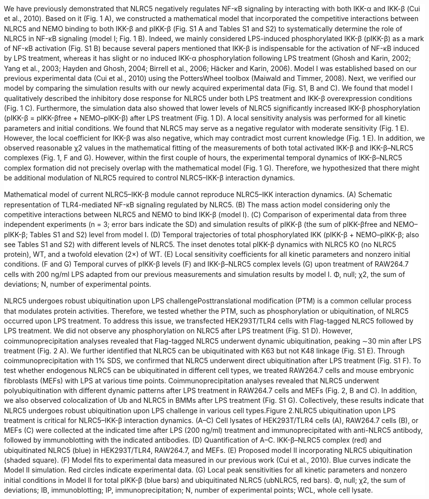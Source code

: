 We have previously demonstrated that NLRC5 negatively regulates NF-κB signaling by interacting with both IKK-α and ΙΚΚ-β (Cui et al., 2010). Based on it (Fig. 1 A), we constructed a mathematical model that incorporated the competitive interactions between NLRC5 and NEMO binding to both IKK-β and pIKK-β (Fig. S1 A and Tables S1 and S2) to systematically determine the role of NLRC5 in NF-κB signaling (model I; Fig. 1 B). Indeed, we mainly considered LPS-induced phosphorylated IKK-β (pIKK-β) as a mark of NF-κB activation (Fig. S1 B) because several papers mentioned that IKK-β is indispensable for the activation of NF-κB induced by LPS treatment, whereas it has slight or no induced IKK-α phosphorylation following LPS treatment (Ghosh and Karin, 2002; Yang et al., 2003; Hayden and Ghosh, 2004; Birrell et al., 2006; Häcker and Karin, 2006). Model I was established based on our previous experimental data (Cui et al., 2010) using the PottersWheel toolbox (Maiwald and Timmer, 2008). Next, we verified our model by comparing the simulation results with our newly acquired experimental data (Fig. S1, B and C). We found that model I qualitatively described the inhibitory dose response for NLRC5 under both LPS treatment and IKK-β overexpression conditions (Fig. 1 C). Furthermore, the simulation data also showed that lower levels of NLRC5 significantly increased IKK-β phosphorylation (pIKK-β = pIKK-βfree + NEMO–pIKK-β) after LPS treatment (Fig. 1 D). A local sensitivity analysis was performed for all kinetic parameters and initial conditions. We found that NLRC5 may serve as a negative regulator with moderate sensitivity (Fig. 1 E). However, the local coefficient for IKK-β was also negative, which may contradict most current knowledge (Fig. 1 E). In addition, we observed reasonable χ2 values in the mathematical fitting of the measurements of both total activated IKK-β and IKK-β–NLRC5 complexes (Fig. 1, F and G). However, within the first couple of hours, the experimental temporal dynamics of IKK-β–NLRC5 complex formation did not precisely overlap with the mathematical model (Fig. 1 G). Therefore, we hypothesized that there might be additional modulation of NLRC5 required to control NLRC5–IKK-β interaction dynamics.

Mathematical model of current NLRC5–IKK-β module cannot reproduce NLRC5–IKK interaction dynamics. (A) Schematic representation of TLR4-mediated NF-κB signaling regulated by NLRC5. (B) The mass action model considering only the competitive interactions between NLRC5 and NEMO to bind IKK-β (model I). (C) Comparison of experimental data from three independent experiments (n = 3; error bars indicate the SD) and simulation results of pIKK-β (the sum of pIKK-βfree and NEMO–pIKK-β; Tables S1 and S2) level from model I. (D) Temporal trajectories of total phosphorylated IKK (pIKK-β + NEMO–pIKK-β; also see Tables S1 and S2) with different levels of NLRC5. The inset denotes total pIKK-β dynamics with NLRC5 KO (no NLRC5 protein), WT, and a twofold elevation (2×) of WT. (E) Local sensitivity coefficients for all kinetic parameters and nonzero initial conditions. (F and G) Temporal curves of pIKK-β levels (F) and IKK-β–NLRC5 complex levels (G) upon treatment of RAW264.7 cells with 200 ng/ml LPS adapted from our previous measurements and simulation results by model I. Φ, null; χ2, the sum of deviations; N, number of experimental points.

NLRC5 undergoes robust ubiquitination upon LPS challengePosttranslational modification (PTM) is a common cellular process that modulates protein activities. Therefore, we tested whether the PTM, such as phosphorylation or ubiquitination, of NLRC5 occurred upon LPS treatment. To address this issue, we transfected HEK293T/TLR4 cells with Flag-tagged NLRC5 followed by LPS treatment. We did not observe any phosphorylation on NLRC5 after LPS treatment (Fig. S1 D). However, coimmunoprecipitation analyses revealed that Flag-tagged NLRC5 underwent dynamic ubiquitination, peaking ∼30 min after LPS treatment (Fig. 2 A). We further identified that NLRC5 can be ubiquitinated with K63 but not K48 linkage (Fig. S1 E). Through coimmunoprecipitation with 1% SDS, we confirmed that NLRC5 underwent direct ubiquitination after LPS treatment (Fig. S1 F). To test whether endogenous NLRC5 can be ubiquitinated in different cell types, we treated RAW264.7 cells and mouse embryonic fibroblasts (MEFs) with LPS at various time points. Coimmunoprecipitation analyses revealed that NLRC5 underwent polyubiquitination with different dynamic patterns after LPS treatment in RAW264.7 cells and MEFs (Fig. 2, B and C). In addition, we also observed colocalization of Ub and NLRC5 in BMMs after LPS treatment (Fig. S1 G). Collectively, these results indicate that NLRC5 undergoes robust ubiquitination upon LPS challenge in various cell types.Figure 2.NLRC5 ubiquitination upon LPS treatment is critical for NLRC5–IKK-β interaction dynamics. (A–C) Cell lysates of HEK293T/TLR4 cells (A), RAW264.7 cells (B), or MEFs (C) were collected at the indicated time after LPS (200 ng/ml) treatment and immunoprecipitated with anti-NLRC5 antibody, followed by immunoblotting with the indicated antibodies. (D) Quantification of A–C. IKK-β–NLRC5 complex (red) and ubiquitinated NLRC5 (blue) in HEK293T/TLR4, RAW264.7, and MEFs. (E) Proposed model II incorporating NLRC5 ubiquitination (shaded square). (F) Model fits to experimental data measured in our previous work (Cui et al., 2010). Blue curves indicate the Model II simulation. Red circles indicate experimental data. (G) Local peak sensitivities for all kinetic parameters and nonzero initial conditions in Model II for total pIKK-β (blue bars) and ubiquitinated NLRC5 (ubNLRC5, red bars). Φ, null; χ2, the sum of deviations; IB, immunoblotting; IP, immunoprecipitation; N, number of experimental points; WCL, whole cell lysate.
